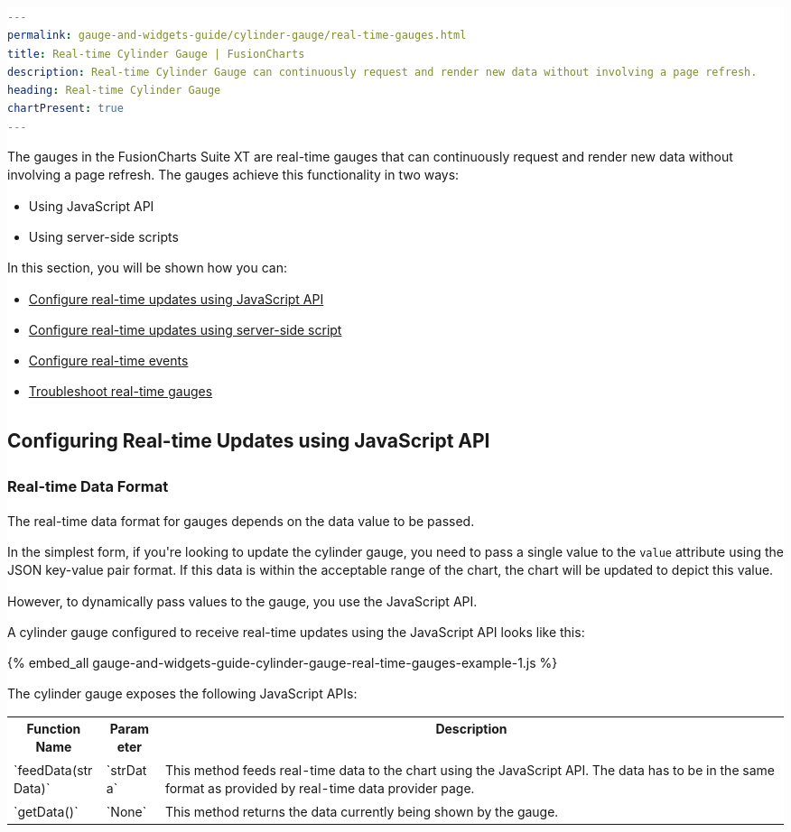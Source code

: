 ```yaml
---
permalink: gauge-and-widgets-guide/cylinder-gauge/real-time-gauges.html
title: Real-time Cylinder Gauge | FusionCharts
description: Real-time Cylinder Gauge can continuously request and render new data without involving a page refresh.
heading: Real-time Cylinder Gauge
chartPresent: true
---
```


The gauges in the FusionCharts Suite XT are real-time gauges that can continuously request and render new data without involving a page refresh. The gauges achieve this functionality in two ways:

* Using JavaScript API

* Using server-side scripts

In this section, you will be shown how you can:

* <a href="{{ site.baseurl }}gauge-and-widgets-guide/cylinder-gauge/real-time-gauges.html#configuring-real-time-updates-using-javascript-api">Configure real-time updates using JavaScript API</a>

* <a href="{{ site.baseurl }}gauge-and-widgets-guide/cylinder-gauge/real-time-gauges.html#configuring-real-time-updates-using-server-side-script">Configure real-time updates using server-side script</a>

* <a href="{{ site.baseurl }}gauge-and-widgets-guide/cylinder-gauge/real-time-gauges.html#configuring-real-time-events">Configure real-time events</a>

* <a href="{{ site.baseurl }}gauge-and-widgets-guide/cylinder-gauge/real-time-gauges.html#troubleshooting-real-time-gauges">Troubleshoot real-time gauges</a>

## Configuring Real-time Updates using JavaScript API

### Real-time Data Format

The real-time data format for gauges depends on the data value to be passed.

In the simplest form, if you're looking to update the cylinder gauge, you need to pass a single value to the `value` attribute using the JSON key-value pair format. If this data is within the acceptable range of the chart, the chart will be updated to depict this value.

However, to dynamically pass values to the gauge, you use the JavaScript API.

A cylinder gauge configured to receive real-time updates using the JavaScript API looks like this:

{% embed_all gauge-and-widgets-guide-cylinder-gauge-real-time-gauges-example-1.js %}

The cylinder gauge exposes the following JavaScript APIs:

<table>
  <tr>
    <th>Function Name</th>
    <th>Parameter</th>
    <th>Description</th>
  </tr>
  <tr>
    <td>`feedData(strData)`</td>
    <td>`strData`</td>
    <td>This method feeds real-time data to the chart using the JavaScript API. The data has to be in the same format as provided by real-time data provider page.</td>
  </tr>
  <tr>
    <td>`getData()`     </td>
    <td>`None`</td>
    <td>This method returns the data currently being shown by the gauge.</td>
  </tr>
  <tr>